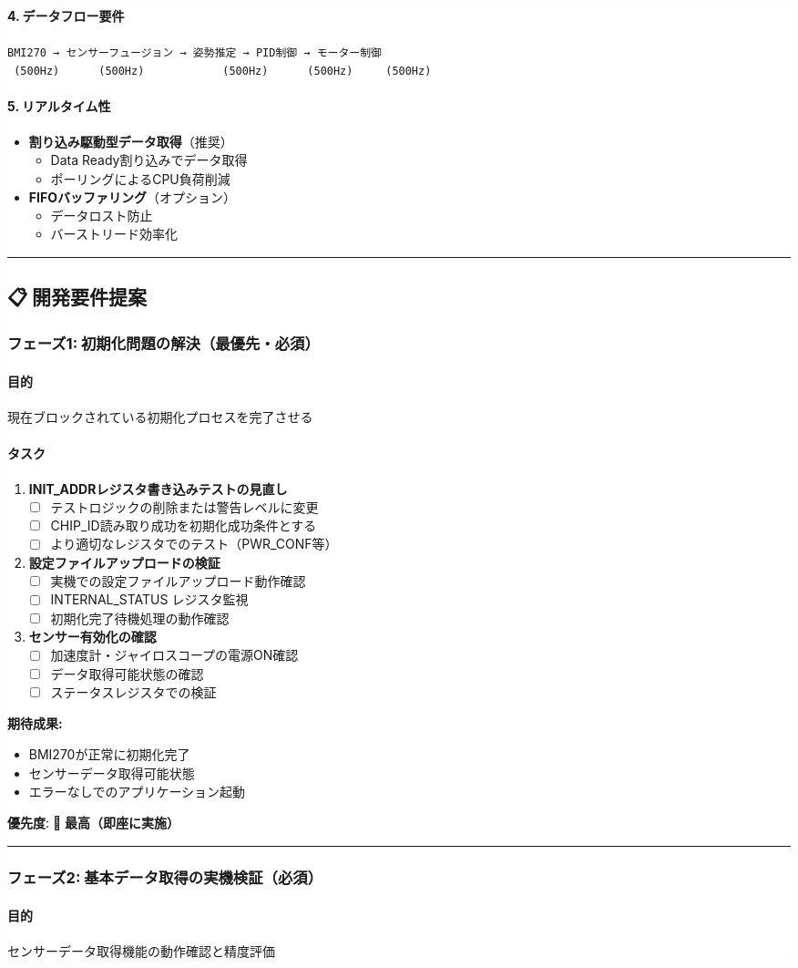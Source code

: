 #### 4. データフロー要件
```
BMI270 → センサーフュージョン → 姿勢推定 → PID制御 → モーター制御
 (500Hz)      (500Hz)            (500Hz)      (500Hz)     (500Hz)
```

#### 5. リアルタイム性
- **割り込み駆動型データ取得**（推奨）
  - Data Ready割り込みでデータ取得
  - ポーリングによるCPU負荷削減
- **FIFOバッファリング**（オプション）
  - データロスト防止
  - バーストリード効率化

---

## 📋 開発要件提案

### フェーズ1: 初期化問題の解決（最優先・必須）

#### 目的
現在ブロックされている初期化プロセスを完了させる

#### タスク
1. **INIT_ADDRレジスタ書き込みテストの見直し**
   - [ ] テストロジックの削除または警告レベルに変更
   - [ ] CHIP_ID読み取り成功を初期化成功条件とする
   - [ ] より適切なレジスタでのテスト（PWR_CONF等）

2. **設定ファイルアップロードの検証**
   - [ ] 実機での設定ファイルアップロード動作確認
   - [ ] INTERNAL_STATUS レジスタ監視
   - [ ] 初期化完了待機処理の動作確認

3. **センサー有効化の確認**
   - [ ] 加速度計・ジャイロスコープの電源ON確認
   - [ ] データ取得可能状態の確認
   - [ ] ステータスレジスタでの検証

**期待成果:**
- BMI270が正常に初期化完了
- センサーデータ取得可能状態
- エラーなしでのアプリケーション起動

**優先度**: 🔴 **最高（即座に実施）**

---

### フェーズ2: 基本データ取得の実機検証（必須）

#### 目的
センサーデータ取得機能の動作確認と精度評価
